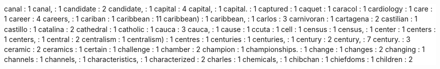 canal : 1
canal, : 1
candidate : 2
candidate, : 1
capital : 4
capital, : 1
capital. : 1
captured : 1
caquet : 1
caracol : 1
cardiology : 1
care : 1
career : 4
careers, : 1
cariban : 1
caribbean : 11
caribbean) : 1
caribbean, : 1
carlos : 3
carnivoran : 1
cartagena : 2
castilian : 1
castillo : 1
catalina : 2
cathedral : 1
catholic : 1
cauca : 3
cauca, : 1
cause : 1
ccuta : 1
cell : 1
census : 1
census, : 1
center : 1
centers : 1
centers, : 1
central : 2
centralism : 1
centralism) : 1
centres : 1
centuries : 1
centuries, : 1
century : 2
century, : 7
century. : 3
ceramic : 2
ceramics : 1
certain : 1
challenge : 1
chamber : 2
champion : 1
championships. : 1
change : 1
changes : 2
changing : 1
channels : 1
channels, : 1
characteristics, : 1
characterized : 2
charles : 1
chemicals, : 1
chibchan : 1
chiefdoms : 1
children : 2